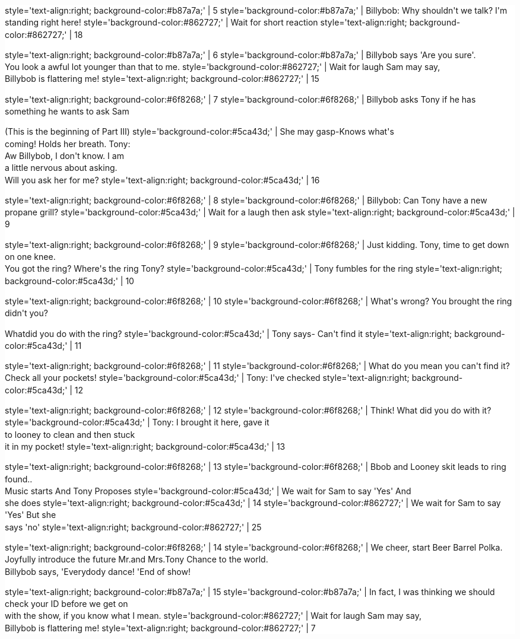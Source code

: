 style='text-align:right; background-color:#b87a7a;' | 5 style='background-color:#b87a7a;' | Billybob: Why shouldn't we talk? I'm standing right here! style='background-color:#862727;' | Wait for short reaction style='text-align:right; background-color:#862727;' | 18 

style='text-align:right; background-color:#b87a7a;' | 6 style='background-color:#b87a7a;' | Billybob says 'Are you sure'.  
You look a awful lot younger than that to me. style='background-color:#862727;' | Wait for laugh Sam may say,  
Billybob is flattering me! style='text-align:right; background-color:#862727;' | 15 

style='text-align:right; background-color:#6f8268;' | 7 style='background-color:#6f8268;' | Billybob asks Tony if he has something he wants to ask Sam

(This is the beginning of Part III) style='background-color:#5ca43d;' | She may gasp-Knows what's  
coming! Holds her breath. Tony:  
Aw Billybob, I don't know. I am  
a little nervous about asking.  
Will you ask her for me? style='text-align:right; background-color:#5ca43d;' | 16 

style='text-align:right; background-color:#6f8268;' | 8 style='background-color:#6f8268;' | Billybob: Can Tony have a new propane grill? style='background-color:#5ca43d;' | Wait for a laugh then ask style='text-align:right; background-color:#5ca43d;' | 9 

style='text-align:right; background-color:#6f8268;' | 9 style='background-color:#6f8268;' | Just kidding. Tony, time to get down on one knee.  
You got the ring? Where's the ring Tony? style='background-color:#5ca43d;' | Tony fumbles for the ring style='text-align:right; background-color:#5ca43d;' | 10 

style='text-align:right; background-color:#6f8268;' | 10 style='background-color:#6f8268;' | What's wrong? You brought the ring didn't you?

Whatdid you do with the ring? style='background-color:#5ca43d;' | Tony says- Can't find it style='text-align:right; background-color:#5ca43d;' | 11 

style='text-align:right; background-color:#6f8268;' | 11 style='background-color:#6f8268;' | What do you mean you can't find it? Check all your pockets! style='background-color:#5ca43d;' | Tony: I've checked style='text-align:right; background-color:#5ca43d;' | 12 

style='text-align:right; background-color:#6f8268;' | 12 style='background-color:#6f8268;' | Think! What did you do with it? style='background-color:#5ca43d;' | Tony: I brought it here, gave it  
to looney to clean and then stuck  
it in my pocket! style='text-align:right; background-color:#5ca43d;' | 13 

style='text-align:right; background-color:#6f8268;' | 13 style='background-color:#6f8268;' | Bbob and Looney skit leads to ring found..  
Music starts And Tony Proposes style='background-color:#5ca43d;' | We wait for Sam to say 'Yes' And  
she does style='text-align:right; background-color:#5ca43d;' | 14 style='background-color:#862727;' | We wait for Sam to say 'Yes' But she  
says 'no' style='text-align:right; background-color:#862727;' | 25 

style='text-align:right; background-color:#6f8268;' | 14 style='background-color:#6f8268;' | We cheer, start Beer Barrel Polka.  
Joyfully introduce the future Mr.and Mrs.Tony Chance to the world.  
Billybob says, 'Everydody dance! 'End of show! 

style='text-align:right; background-color:#b87a7a;' | 15 style='background-color:#b87a7a;' | In fact, I was thinking we should check your ID before we get on  
with the show, if you know what I mean. style='background-color:#862727;' | Wait for laugh Sam may say,  
Billybob is flattering me! style='text-align:right; background-color:#862727;' | 7 
